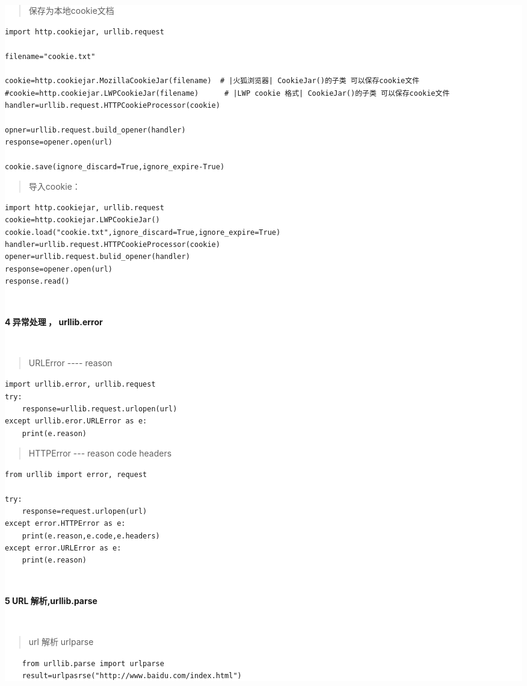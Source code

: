 > 保存为本地cookie文档
	
	import http.cookiejar, urllib.request
	
	filename="cookie.txt"
	
	cookie=http.cookiejar.MozillaCookieJar(filename)  # |火狐浏览器| CookieJar()的子类 可以保存cookie文件
	#cookie=http.cookiejar.LWPCookieJar(filename)      # |LWP cookie 格式| CookieJar()的子类 可以保存cookie文件
	handler=urllib.request.HTTPCookieProcessor(cookie)
	
	opner=urllib.request.build_opener(handler)
	response=opener.open(url)
	
	cookie.save(ignore_discard=True,ignore_expire-True)
	
	
> 导入cookie：
	
	import http.cookiejar, urllib.request
	cookie=http.cookiejar.LWPCookieJar()
	cookie.load("cookie.txt",ignore_discard=True,ignore_expire=True)
	handler=urllib.request.HTTPCookieProcessor(cookie)
	opener=urllib.request.bulid_opener(handler)
	response=opener.open(url)
	response.read()

<br>

**4 异常处理 ， urllib.error**

<br>

> URLError ---- reason

    import urllib.error, urllib.request
    try:
        response=urllib.request.urlopen(url)
    except urllib.eror.URLError as e:
        print(e.reason)

> HTTPError ---  reason code headers

    from urllib import error, request

    try:
        response=request.urlopen(url)
    except error.HTTPError as e:
        print(e.reason,e.code,e.headers)
    except error.URLError as e:
        print(e.reason)


<br>

**5 URL 解析,urllib.parse**

<br>

> url 解析 urlparse

        from urllib.parse import urlparse
        result=urlpasrse("http://www.baidu.com/index.html")
